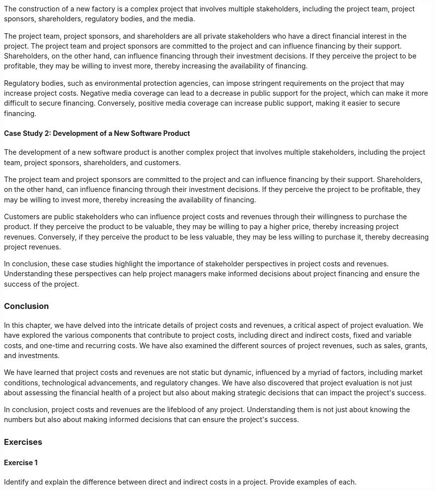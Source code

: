 The construction of a new factory is a complex project that involves multiple stakeholders, including the project team, project sponsors, shareholders, regulatory bodies, and the media. 

The project team, project sponsors, and shareholders are all private stakeholders who have a direct financial interest in the project. The project team and project sponsors are committed to the project and can influence financing by their support. Shareholders, on the other hand, can influence financing through their investment decisions. If they perceive the project to be profitable, they may be willing to invest more, thereby increasing the availability of financing.

Regulatory bodies, such as environmental protection agencies, can impose stringent requirements on the project that may increase project costs. Negative media coverage can lead to a decrease in public support for the project, which can make it more difficult to secure financing. Conversely, positive media coverage can increase public support, making it easier to secure financing.

#### Case Study 2: Development of a New Software Product

The development of a new software product is another complex project that involves multiple stakeholders, including the project team, project sponsors, shareholders, and customers.

The project team and project sponsors are committed to the project and can influence financing by their support. Shareholders, on the other hand, can influence financing through their investment decisions. If they perceive the project to be profitable, they may be willing to invest more, thereby increasing the availability of financing.

Customers are public stakeholders who can influence project costs and revenues through their willingness to purchase the product. If they perceive the product to be valuable, they may be willing to pay a higher price, thereby increasing project revenues. Conversely, if they perceive the product to be less valuable, they may be less willing to purchase it, thereby decreasing project revenues.

In conclusion, these case studies highlight the importance of stakeholder perspectives in project costs and revenues. Understanding these perspectives can help project managers make informed decisions about project financing and ensure the success of the project.

### Conclusion

In this chapter, we have delved into the intricate details of project costs and revenues, a critical aspect of project evaluation. We have explored the various components that contribute to project costs, including direct and indirect costs, fixed and variable costs, and one-time and recurring costs. We have also examined the different sources of project revenues, such as sales, grants, and investments. 

We have learned that project costs and revenues are not static but dynamic, influenced by a myriad of factors, including market conditions, technological advancements, and regulatory changes. We have also discovered that project evaluation is not just about assessing the financial health of a project but also about making strategic decisions that can impact the project's success. 

In conclusion, project costs and revenues are the lifeblood of any project. Understanding them is not just about knowing the numbers but also about making informed decisions that can ensure the project's success. 

### Exercises

#### Exercise 1
Identify and explain the difference between direct and indirect costs in a project. Provide examples of each.
